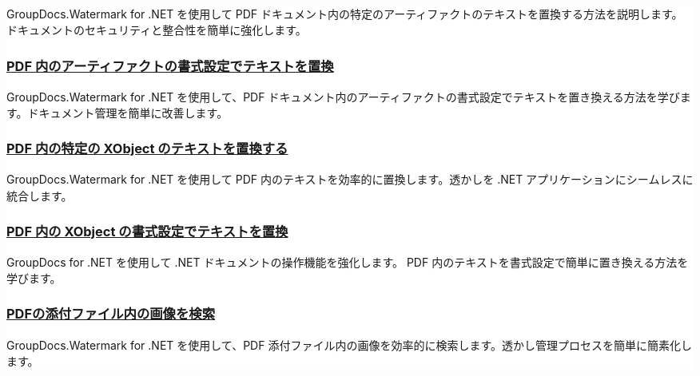 GroupDocs.Watermark for .NET を使用して PDF ドキュメント内の特定のアーティファクトのテキストを置換する方法を説明します。ドキュメントのセキュリティと整合性を簡単に強化します。
### [PDF 内のアーティファクトの書式設定でテキストを置換](./replace-text-formatting-artifact-pdf/)
GroupDocs.Watermark for .NET を使用して、PDF ドキュメント内のアーティファクトの書式設定でテキストを置き換える方法を学びます。ドキュメント管理を簡単に改善します。
### [PDF 内の特定の XObject のテキストを置換する](./replace-text-xobject-pdf/)
GroupDocs.Watermark for .NET を使用して PDF 内のテキストを効率的に置換します。透かしを .NET アプリケーションにシームレスに統合します。
### [PDF 内の XObject の書式設定でテキストを置換](./replace-text-formatting-xobject-pdf/)
GroupDocs for .NET を使用して .NET ドキュメントの操作機能を強化します。 PDF 内のテキストを書式設定で簡単に置き換える方法を学びます。
### [PDFの添付ファイル内の画像を検索](./search-image-attachment-pdf/)
GroupDocs.Watermark for .NET を使用して、PDF 添付ファイル内の画像を効率的に検索します。透かし管理プロセスを簡単に簡素化します。